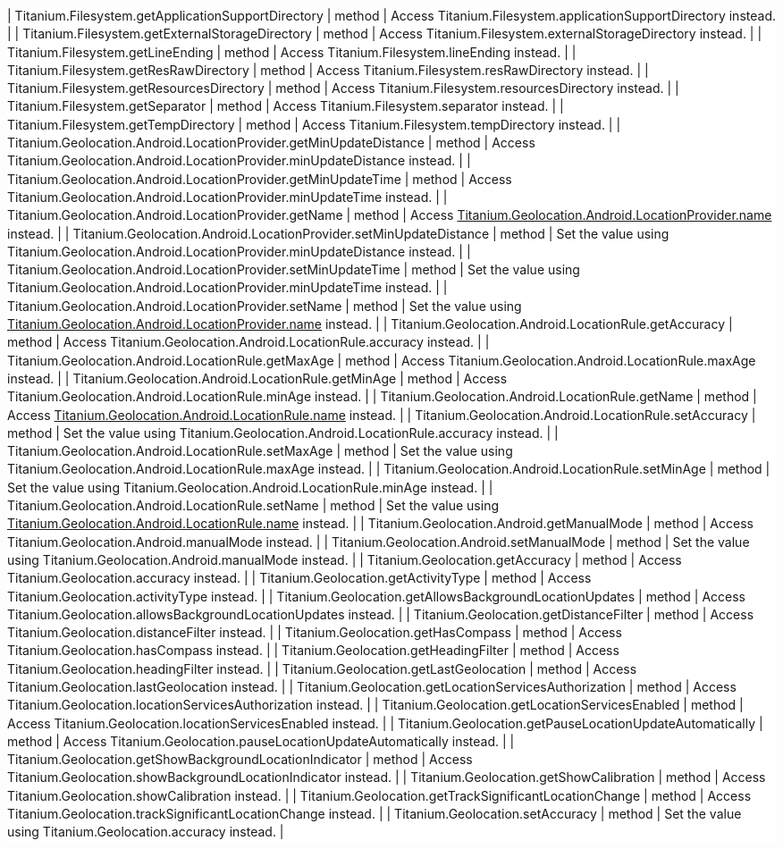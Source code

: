 | Titanium.Filesystem.getApplicationSupportDirectory | method | Access Titanium.Filesystem.applicationSupportDirectory instead. |
| Titanium.Filesystem.getExternalStorageDirectory | method | Access Titanium.Filesystem.externalStorageDirectory instead. |
| Titanium.Filesystem.getLineEnding | method | Access Titanium.Filesystem.lineEnding instead. |
| Titanium.Filesystem.getResRawDirectory | method | Access Titanium.Filesystem.resRawDirectory instead. |
| Titanium.Filesystem.getResourcesDirectory | method | Access Titanium.Filesystem.resourcesDirectory instead. |
| Titanium.Filesystem.getSeparator | method | Access Titanium.Filesystem.separator instead. |
| Titanium.Filesystem.getTempDirectory | method | Access Titanium.Filesystem.tempDirectory instead. |
| Titanium.Geolocation.Android.LocationProvider.getMinUpdateDistance | method | Access Titanium.Geolocation.Android.LocationProvider.minUpdateDistance instead. |
| Titanium.Geolocation.Android.LocationProvider.getMinUpdateTime | method | Access Titanium.Geolocation.Android.LocationProvider.minUpdateTime instead. |
| Titanium.Geolocation.Android.LocationProvider.getName | method | Access [Titanium.Geolocation.Android.LocationProvider.name](http://titanium.geolocation.android.locationprovider.name/) instead. |
| Titanium.Geolocation.Android.LocationProvider.setMinUpdateDistance | method | Set the value using Titanium.Geolocation.Android.LocationProvider.minUpdateDistance instead. |
| Titanium.Geolocation.Android.LocationProvider.setMinUpdateTime | method | Set the value using Titanium.Geolocation.Android.LocationProvider.minUpdateTime instead. |
| Titanium.Geolocation.Android.LocationProvider.setName | method | Set the value using [Titanium.Geolocation.Android.LocationProvider.name](http://titanium.geolocation.android.locationprovider.name/) instead. |
| Titanium.Geolocation.Android.LocationRule.getAccuracy | method | Access Titanium.Geolocation.Android.LocationRule.accuracy instead. |
| Titanium.Geolocation.Android.LocationRule.getMaxAge | method | Access Titanium.Geolocation.Android.LocationRule.maxAge instead. |
| Titanium.Geolocation.Android.LocationRule.getMinAge | method | Access Titanium.Geolocation.Android.LocationRule.minAge instead. |
| Titanium.Geolocation.Android.LocationRule.getName | method | Access [Titanium.Geolocation.Android.LocationRule.name](http://titanium.geolocation.android.locationrule.name/) instead. |
| Titanium.Geolocation.Android.LocationRule.setAccuracy | method | Set the value using Titanium.Geolocation.Android.LocationRule.accuracy instead. |
| Titanium.Geolocation.Android.LocationRule.setMaxAge | method | Set the value using Titanium.Geolocation.Android.LocationRule.maxAge instead. |
| Titanium.Geolocation.Android.LocationRule.setMinAge | method | Set the value using Titanium.Geolocation.Android.LocationRule.minAge instead. |
| Titanium.Geolocation.Android.LocationRule.setName | method | Set the value using [Titanium.Geolocation.Android.LocationRule.name](http://titanium.geolocation.android.locationrule.name/) instead. |
| Titanium.Geolocation.Android.getManualMode | method | Access Titanium.Geolocation.Android.manualMode instead. |
| Titanium.Geolocation.Android.setManualMode | method | Set the value using Titanium.Geolocation.Android.manualMode instead. |
| Titanium.Geolocation.getAccuracy | method | Access Titanium.Geolocation.accuracy instead. |
| Titanium.Geolocation.getActivityType | method | Access Titanium.Geolocation.activityType instead. |
| Titanium.Geolocation.getAllowsBackgroundLocationUpdates | method | Access Titanium.Geolocation.allowsBackgroundLocationUpdates instead. |
| Titanium.Geolocation.getDistanceFilter | method | Access Titanium.Geolocation.distanceFilter instead. |
| Titanium.Geolocation.getHasCompass | method | Access Titanium.Geolocation.hasCompass instead. |
| Titanium.Geolocation.getHeadingFilter | method | Access Titanium.Geolocation.headingFilter instead. |
| Titanium.Geolocation.getLastGeolocation | method | Access Titanium.Geolocation.lastGeolocation instead. |
| Titanium.Geolocation.getLocationServicesAuthorization | method | Access Titanium.Geolocation.locationServicesAuthorization instead. |
| Titanium.Geolocation.getLocationServicesEnabled | method | Access Titanium.Geolocation.locationServicesEnabled instead. |
| Titanium.Geolocation.getPauseLocationUpdateAutomatically | method | Access Titanium.Geolocation.pauseLocationUpdateAutomatically instead. |
| Titanium.Geolocation.getShowBackgroundLocationIndicator | method | Access Titanium.Geolocation.showBackgroundLocationIndicator instead. |
| Titanium.Geolocation.getShowCalibration | method | Access Titanium.Geolocation.showCalibration instead. |
| Titanium.Geolocation.getTrackSignificantLocationChange | method | Access Titanium.Geolocation.trackSignificantLocationChange instead. |
| Titanium.Geolocation.setAccuracy | method | Set the value using Titanium.Geolocation.accuracy instead. |